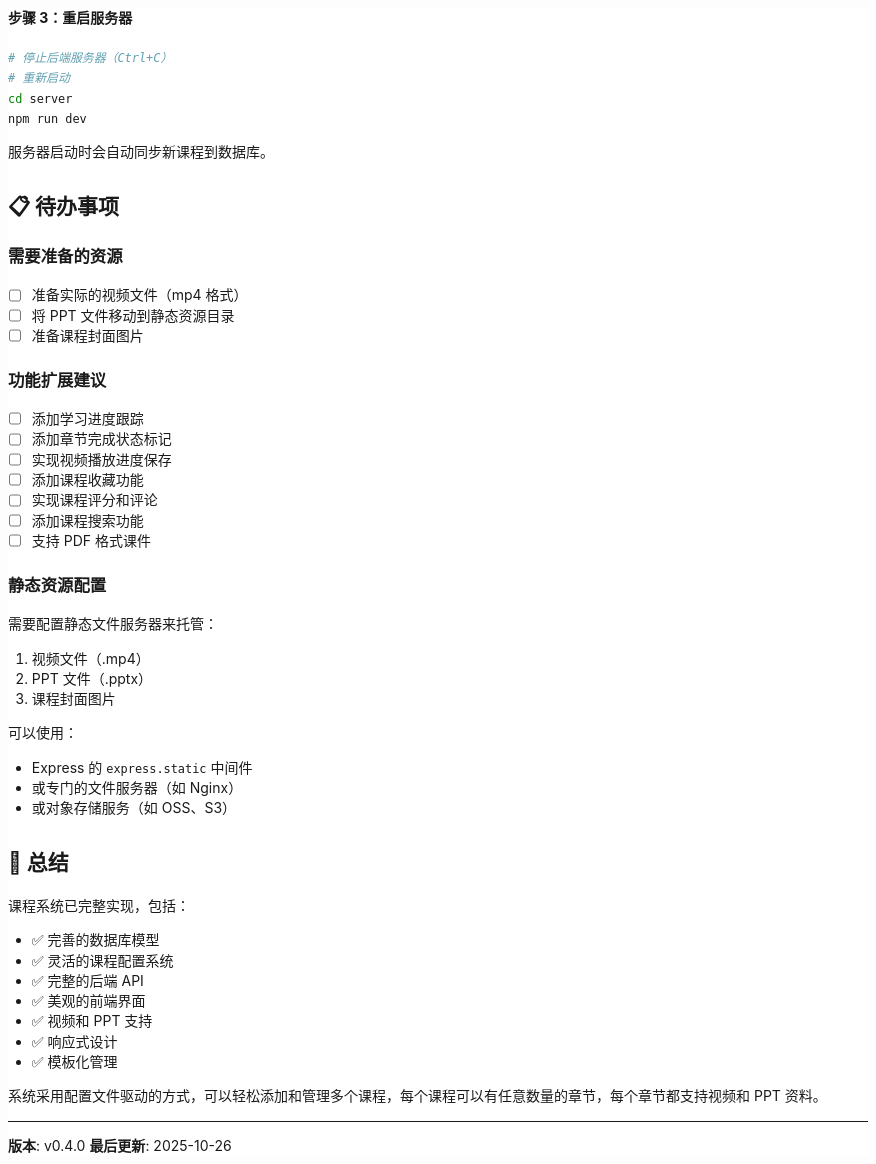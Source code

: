 #### 步骤 3：重启服务器
```bash
# 停止后端服务器（Ctrl+C）
# 重新启动
cd server
npm run dev
```

服务器启动时会自动同步新课程到数据库。

## 📋 待办事项

### 需要准备的资源
- [ ] 准备实际的视频文件（mp4 格式）
- [ ] 将 PPT 文件移动到静态资源目录
- [ ] 准备课程封面图片

### 功能扩展建议
- [ ] 添加学习进度跟踪
- [ ] 添加章节完成状态标记
- [ ] 实现视频播放进度保存
- [ ] 添加课程收藏功能
- [ ] 实现课程评分和评论
- [ ] 添加课程搜索功能
- [ ] 支持 PDF 格式课件

### 静态资源配置
需要配置静态文件服务器来托管：
1. 视频文件（.mp4）
2. PPT 文件（.pptx）
3. 课程封面图片

可以使用：
- Express 的 `express.static` 中间件
- 或专门的文件服务器（如 Nginx）
- 或对象存储服务（如 OSS、S3）

## 🎉 总结

课程系统已完整实现，包括：
- ✅ 完善的数据库模型
- ✅ 灵活的课程配置系统
- ✅ 完整的后端 API
- ✅ 美观的前端界面
- ✅ 视频和 PPT 支持
- ✅ 响应式设计
- ✅ 模板化管理

系统采用配置文件驱动的方式，可以轻松添加和管理多个课程，每个课程可以有任意数量的章节，每个章节都支持视频和 PPT 资料。

---

**版本**: v0.4.0
**最后更新**: 2025-10-26
